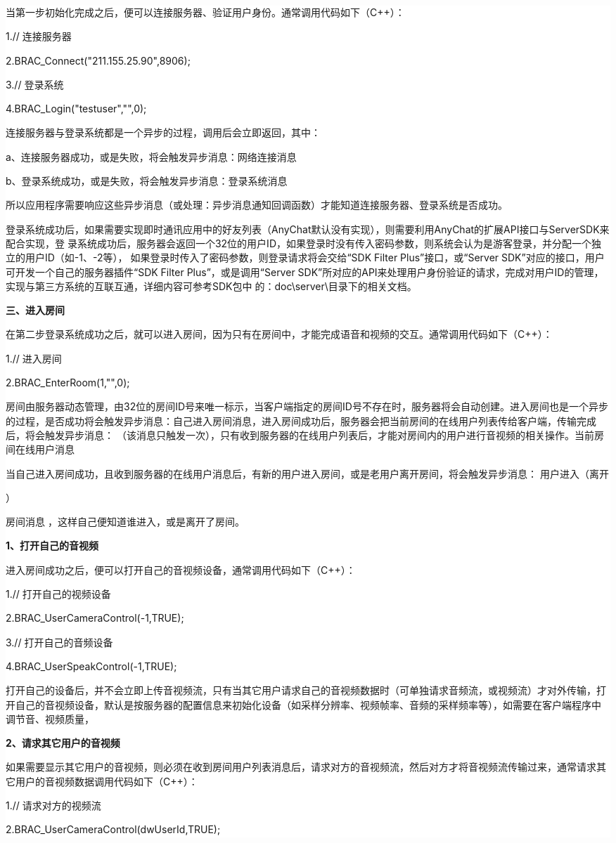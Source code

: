 当第一步初始化完成之后，便可以连接服务器、验证用户身份。通常调用代码如下（C++）：

1.// 连接服务器

2.BRAC\_Connect("211.155.25.90",8906);

3.// 登录系统

4.BRAC\_Login("testuser","",0);

连接服务器与登录系统都是一个异步的过程，调用后会立即返回，其中：

a、连接服务器成功，或是失败，将会触发异步消息：网络连接消息

b、登录系统成功，或是失败，将会触发异步消息：登录系统消息

所以应用程序需要响应这些异步消息（或处理：异步消息通知回调函数）才能知道连接服务器、登录系统是否成功。

登录系统成功后，如果需要实现即时通讯应用中的好友列表（AnyChat默认没有实现），则需要利用AnyChat的扩展API接口与ServerSDK来配合实现，登 录系统成功后，服务器会返回一个32位的用户ID，如果登录时没有传入密码参数，则系统会认为是游客登录，并分配一个独立的用户ID（如-1、-2等）， 如果登录时传入了密码参数，则登录请求将会交给“SDK Filter Plus”接口，或“Server SDK”对应的接口，用户可开发一个自己的服务器插件“SDK Filter Plus”，或是调用“Server SDK”所对应的API来处理用户身份验证的请求，完成对用户ID的管理，实现与第三方系统的互联互通，详细内容可参考SDK包中 的：doc\server\目录下的相关文档。

**三、进入房间**

在第二步登录系统成功之后，就可以进入房间，因为只有在房间中，才能完成语音和视频的交互。通常调用代码如下（C++）：

1.// 进入房间

2.BRAC\_EnterRoom(1,"",0);

房间由服务器动态管理，由32位的房间ID号来唯一标示，当客户端指定的房间ID号不存在时，服务器将会自动创建。进入房间也是一个异步的过程，是否成功将会触发异步消息：自己进入房间消息，进入房间成功后，服务器会把当前房间的在线用户列表传给客户端，传输完成后，将会触发异步消息： （该消息只触发一次），只有收到服务器的在线用户列表后，才能对房间内的用户进行音视频的相关操作。当前房间在线用户消息

当自己进入房间成功，且收到服务器的在线用户消息后，有新的用户进入房间，或是老用户离开房间，将会触发异步消息：
用户进入（离开

）

房间消息
，这样自己便知道谁进入，或是离开了房间。

**1、打开自己的音视频**

进入房间成功之后，便可以打开自己的音视频设备，通常调用代码如下（C++）：

1.// 打开自己的视频设备

2.BRAC\_UserCameraControl(-1,TRUE);

3.// 打开自己的音频设备

4.BRAC\_UserSpeakControl(-1,TRUE);

打开自己的设备后，并不会立即上传音视频流，只有当其它用户请求自己的音视频数据时（可单独请求音频流，或视频流）才对外传输，打开自己的音视频设备，默认是按服务器的配置信息来初始化设备（如采样分辨率、视频帧率、音频的采样频率等），如需要在客户端程序中调节音、视频质量，

**2、请求其它用户的音视频**

如果需要显示其它用户的音视频，则必须在收到房间用户列表消息后，请求对方的音视频流，然后对方才将音视频流传输过来，通常请求其它用户的音视频数据调用代码如下（C++）：

1.// 请求对方的视频流

2.BRAC\_UserCameraControl(dwUserId,TRUE);
